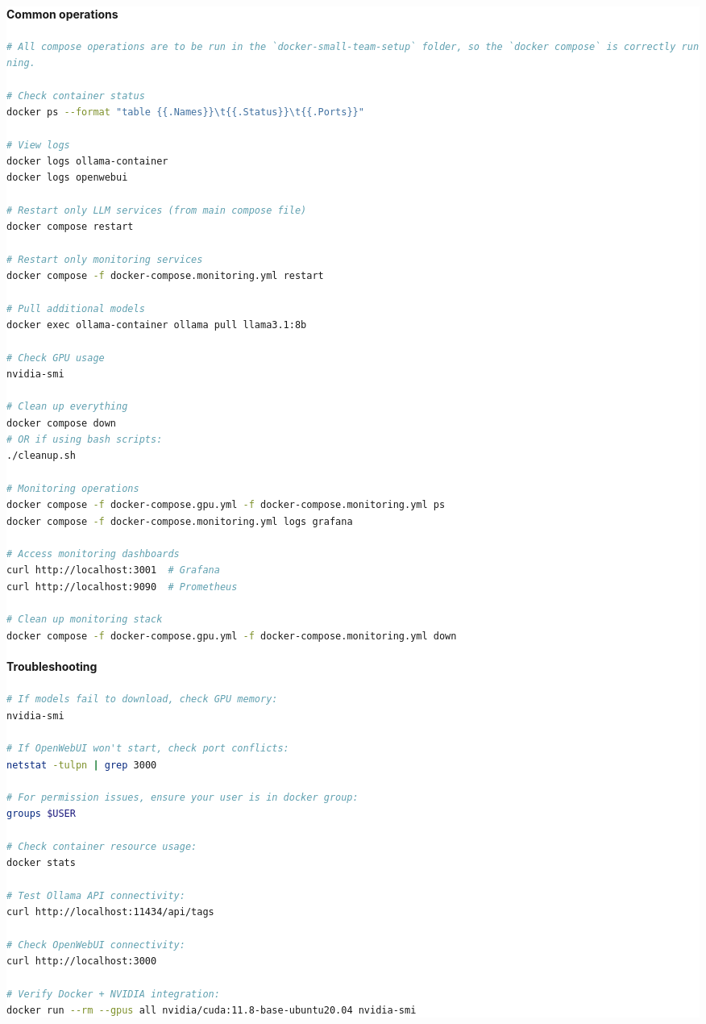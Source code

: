 #### Common operations

```sh
# All compose operations are to be run in the `docker-small-team-setup` folder, so the `docker compose` is correctly running.

# Check container status
docker ps --format "table {{.Names}}\t{{.Status}}\t{{.Ports}}"

# View logs
docker logs ollama-container
docker logs openwebui

# Restart only LLM services (from main compose file)
docker compose restart

# Restart only monitoring services  
docker compose -f docker-compose.monitoring.yml restart

# Pull additional models
docker exec ollama-container ollama pull llama3.1:8b

# Check GPU usage
nvidia-smi

# Clean up everything
docker compose down
# OR if using bash scripts:
./cleanup.sh

# Monitoring operations
docker compose -f docker-compose.gpu.yml -f docker-compose.monitoring.yml ps
docker compose -f docker-compose.monitoring.yml logs grafana

# Access monitoring dashboards
curl http://localhost:3001  # Grafana
curl http://localhost:9090  # Prometheus

# Clean up monitoring stack
docker compose -f docker-compose.gpu.yml -f docker-compose.monitoring.yml down
```

#### Troubleshooting

```sh
# If models fail to download, check GPU memory: 
nvidia-smi

# If OpenWebUI won't start, check port conflicts:
netstat -tulpn | grep 3000

# For permission issues, ensure your user is in docker group:
groups $USER

# Check container resource usage:
docker stats

# Test Ollama API connectivity:
curl http://localhost:11434/api/tags

# Check OpenWebUI connectivity:
curl http://localhost:3000

# Verify Docker + NVIDIA integration:
docker run --rm --gpus all nvidia/cuda:11.8-base-ubuntu20.04 nvidia-smi
```
